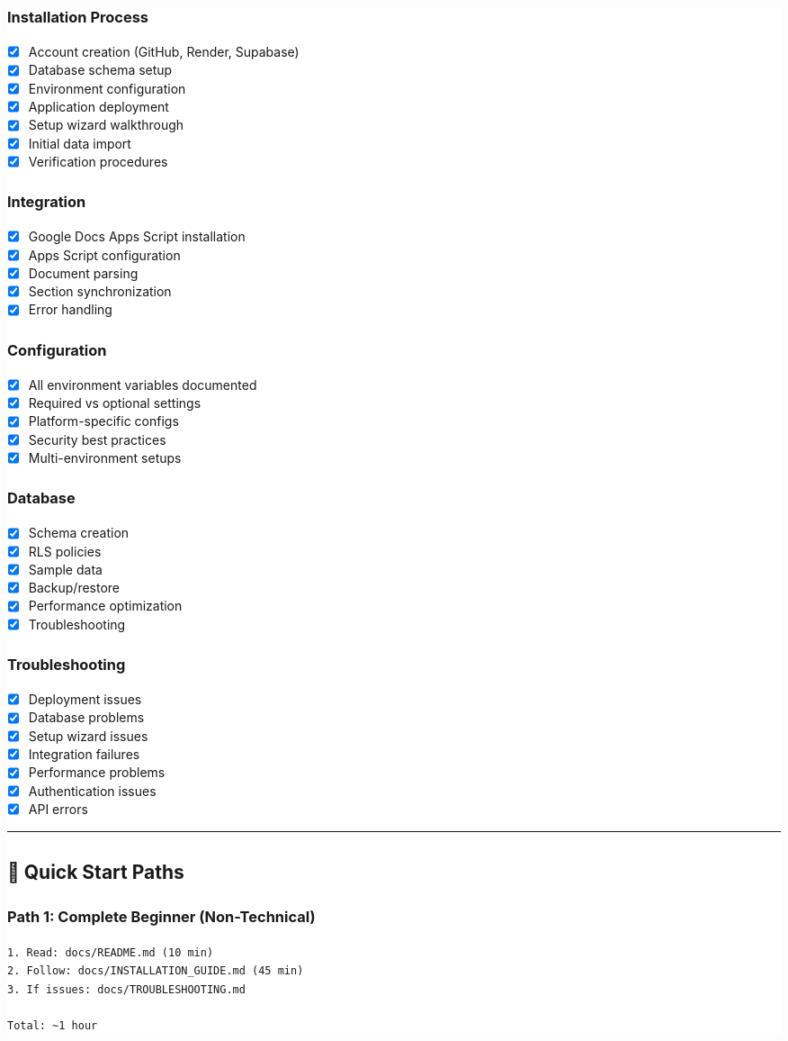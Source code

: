 ### Installation Process
- [x] Account creation (GitHub, Render, Supabase)
- [x] Database schema setup
- [x] Environment configuration
- [x] Application deployment
- [x] Setup wizard walkthrough
- [x] Initial data import
- [x] Verification procedures

### Integration
- [x] Google Docs Apps Script installation
- [x] Apps Script configuration
- [x] Document parsing
- [x] Section synchronization
- [x] Error handling

### Configuration
- [x] All environment variables documented
- [x] Required vs optional settings
- [x] Platform-specific configs
- [x] Security best practices
- [x] Multi-environment setups

### Database
- [x] Schema creation
- [x] RLS policies
- [x] Sample data
- [x] Backup/restore
- [x] Performance optimization
- [x] Troubleshooting

### Troubleshooting
- [x] Deployment issues
- [x] Database problems
- [x] Setup wizard issues
- [x] Integration failures
- [x] Performance problems
- [x] Authentication issues
- [x] API errors

---

## 🚀 Quick Start Paths

### Path 1: Complete Beginner (Non-Technical)
```
1. Read: docs/README.md (10 min)
2. Follow: docs/INSTALLATION_GUIDE.md (45 min)
3. If issues: docs/TROUBLESHOOTING.md

Total: ~1 hour
```
